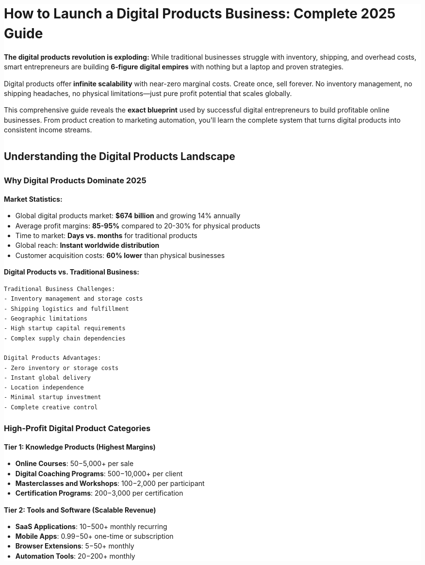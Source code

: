 # How to Launch a Digital Products Business: Complete 2025 Guide

**The digital products revolution is exploding:** While traditional businesses struggle with inventory, shipping, and overhead costs, smart entrepreneurs are building **6-figure digital empires** with nothing but a laptop and proven strategies.

Digital products offer **infinite scalability** with near-zero marginal costs. Create once, sell forever. No inventory management, no shipping headaches, no physical limitations—just pure profit potential that scales globally.

This comprehensive guide reveals the **exact blueprint** used by successful digital entrepreneurs to build profitable online businesses. From product creation to marketing automation, you'll learn the complete system that turns digital products into consistent income streams.

## Understanding the Digital Products Landscape

### Why Digital Products Dominate 2025

**Market Statistics:**
- Global digital products market: **$674 billion** and growing 14% annually
- Average profit margins: **85-95%** compared to 20-30% for physical products
- Time to market: **Days vs. months** for traditional products
- Global reach: **Instant worldwide distribution**
- Customer acquisition costs: **60% lower** than physical businesses

**Digital Products vs. Traditional Business:**
```
Traditional Business Challenges:
- Inventory management and storage costs
- Shipping logistics and fulfillment
- Geographic limitations  
- High startup capital requirements
- Complex supply chain dependencies

Digital Products Advantages:
- Zero inventory or storage costs
- Instant global delivery
- Location independence
- Minimal startup investment
- Complete creative control
```

### High-Profit Digital Product Categories

**Tier 1: Knowledge Products (Highest Margins)**
- **Online Courses**: $50-$5,000+ per sale
- **Digital Coaching Programs**: $500-$10,000+ per client
- **Masterclasses and Workshops**: $100-$2,000 per participant
- **Certification Programs**: $200-$3,000 per certification

**Tier 2: Tools and Software (Scalable Revenue)**
- **SaaS Applications**: $10-$500+ monthly recurring
- **Mobile Apps**: $0.99-$50+ one-time or subscription
- **Browser Extensions**: $5-$50+ monthly
- **Automation Tools**: $20-$200+ monthly
